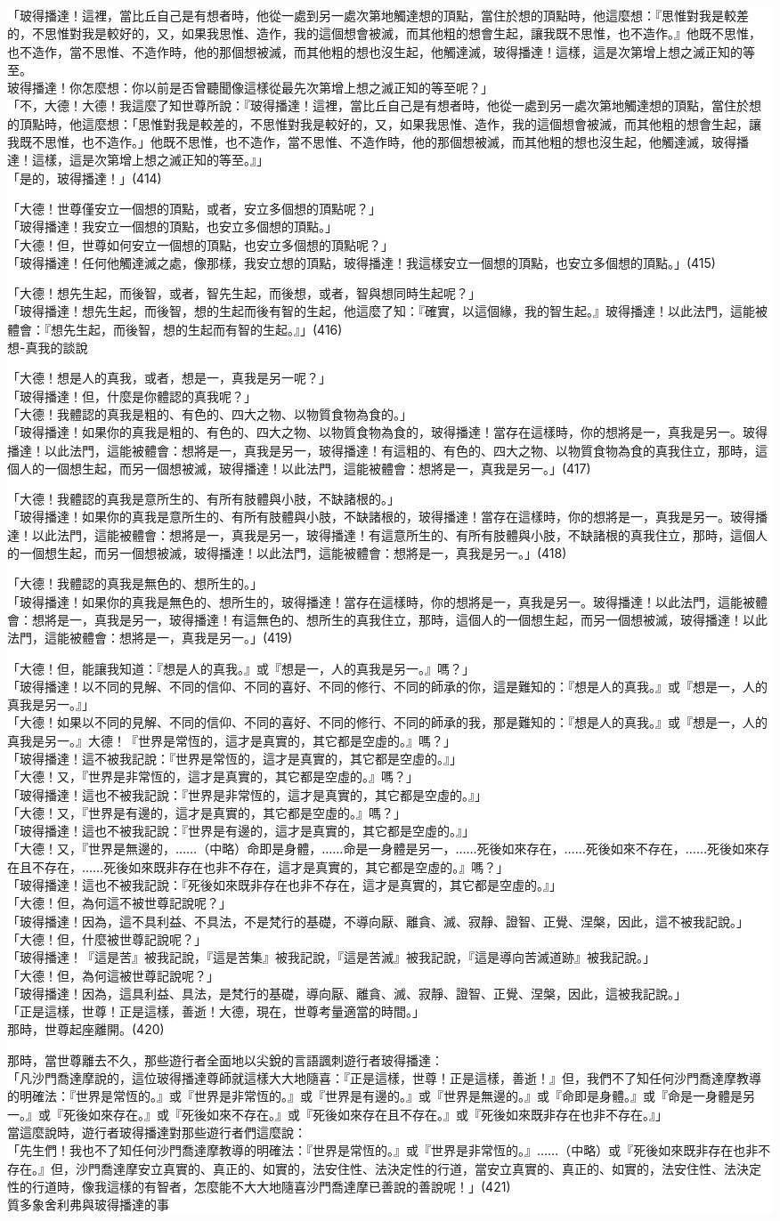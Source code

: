 「玻得播達！這裡，當比丘自己是有想者時，他從一處到另一處次第地觸達想的頂點，當住於想的頂點時，他這麼想：『思惟對我是較差的，不思惟對我是較好的，又，如果我思惟、造作，我的這個想會被滅，而其他粗的想會生起，讓我既不思惟，也不造作。』他既不思惟，也不造作，當不思惟、不造作時，他的那個想被滅，而其他粗的想也沒生起，他觸達滅，玻得播達！這樣，這是次第增上想之滅正知的等至。  
玻得播達！你怎麼想：你以前是否曾聽聞像這樣從最先次第增上想之滅正知的等至呢？」  
「不，大德！大德！我這麼了知世尊所說：『玻得播達！這裡，當比丘自己是有想者時，他從一處到另一處次第地觸達想的頂點，當住於想的頂點時，他這麼想：「思惟對我是較差的，不思惟對我是較好的，又，如果我思惟、造作，我的這個想會被滅，而其他粗的想會生起，讓我既不思惟，也不造作。」他既不思惟，也不造作，當不思惟、不造作時，他的那個想被滅，而其他粗的想也沒生起，他觸達滅，玻得播達！這樣，這是次第增上想之滅正知的等至。』」  
「是的，玻得播達！」(414)  
  
「大德！世尊僅安立一個想的頂點，或者，安立多個想的頂點呢？」  
「玻得播達！我安立一個想的頂點，也安立多個想的頂點。」  
「大德！但，世尊如何安立一個想的頂點，也安立多個想的頂點呢？」  
「玻得播達！任何他觸達滅之處，像那樣，我安立想的頂點，玻得播達！我這樣安立一個想的頂點，也安立多個想的頂點。」(415)  
  
「大德！想先生起，而後智，或者，智先生起，而後想，或者，智與想同時生起呢？」  
「玻得播達！想先生起，而後智，想的生起而後有智的生起，他這麼了知：『確實，以這個緣，我的智生起。』玻得播達！以此法門，這能被體會：『想先生起，而後智，想的生起而有智的生起。』」(416)  
想-真我的談說  
  
「大德！想是人的真我，或者，想是一，真我是另一呢？」  
「玻得播達！但，什麼是你體認的真我呢？」  
「大德！我體認的真我是粗的、有色的、四大之物、以物質食物為食的。」  
「玻得播達！如果你的真我是粗的、有色的、四大之物、以物質食物為食的，玻得播達！當存在這樣時，你的想將是一，真我是另一。玻得播達！以此法門，這能被體會：想將是一，真我是另一，玻得播達！有這粗的、有色的、四大之物、以物質食物為食的真我住立，那時，這個人的一個想生起，而另一個想被滅，玻得播達！以此法門，這能被體會：想將是一，真我是另一。」(417)  
  
「大德！我體認的真我是意所生的、有所有肢體與小肢，不缺諸根的。」  
「玻得播達！如果你的真我是意所生的、有所有肢體與小肢，不缺諸根的，玻得播達！當存在這樣時，你的想將是一，真我是另一。玻得播達！以此法門，這能被體會：想將是一，真我是另一，玻得播達！有這意所生的、有所有肢體與小肢，不缺諸根的真我住立，那時，這個人的一個想生起，而另一個想被滅，玻得播達！以此法門，這能被體會：想將是一，真我是另一。」(418)  
  
「大德！我體認的真我是無色的、想所生的。」  
「玻得播達！如果你的真我是無色的、想所生的，玻得播達！當存在這樣時，你的想將是一，真我是另一。玻得播達！以此法門，這能被體會：想將是一，真我是另一，玻得播達！有這無色的、想所生的真我住立，那時，這個人的一個想生起，而另一個想被滅，玻得播達！以此法門，這能被體會：想將是一，真我是另一。」(419)  
  
「大德！但，能讓我知道：『想是人的真我。』或『想是一，人的真我是另一。』嗎？」  
「玻得播達！以不同的見解、不同的信仰、不同的喜好、不同的修行、不同的師承的你，這是難知的：『想是人的真我。』或『想是一，人的真我是另一。』」  
「大德！如果以不同的見解、不同的信仰、不同的喜好、不同的修行、不同的師承的我，那是難知的：『想是人的真我。』或『想是一，人的真我是另一。』大德！『世界是常恆的，這才是真實的，其它都是空虛的。』嗎？」  
「玻得播達！這不被我記說：『世界是常恆的，這才是真實的，其它都是空虛的。』」  
「大德！又，『世界是非常恆的，這才是真實的，其它都是空虛的。』嗎？」  
「玻得播達！這也不被我記說：『世界是非常恆的，這才是真實的，其它都是空虛的。』」  
「大德！又，『世界是有邊的，這才是真實的，其它都是空虛的。』嗎？」  
「玻得播達！這也不被我記說：『世界是有邊的，這才是真實的，其它都是空虛的。』」  
「大德！又，『世界是無邊的，……（中略）命即是身體，……命是一身體是另一，……死後如來存在，……死後如來不存在，……死後如來存在且不存在，……死後如來既非存在也非不存在，這才是真實的，其它都是空虛的。』嗎？」  
「玻得播達！這也不被我記說：『死後如來既非存在也非不存在，這才是真實的，其它都是空虛的。』」  
「大德！但，為何這不被世尊記說呢？」  
「玻得播達！因為，這不具利益、不具法，不是梵行的基礎，不導向厭、離貪、滅、寂靜、證智、正覺、涅槃，因此，這不被我記說。」  
「大德！但，什麼被世尊記說呢？」  
「玻得播達！『這是苦』被我記說，『這是苦集』被我記說，『這是苦滅』被我記說，『這是導向苦滅道跡』被我記說。」  
「大德！但，為何這被世尊記說呢？」  
「玻得播達！因為，這具利益、具法，是梵行的基礎，導向厭、離貪、滅、寂靜、證智、正覺、涅槃，因此，這被我記說。」  
「正是這樣，世尊！正是這樣，善逝！大德，現在，世尊考量適當的時間。」  
那時，世尊起座離開。(420)  
  
那時，當世尊離去不久，那些遊行者全面地以尖銳的言語諷刺遊行者玻得播達：  
「凡沙門喬達摩說的，這位玻得播達尊師就這樣大大地隨喜：『正是這樣，世尊！正是這樣，善逝！』但，我們不了知任何沙門喬達摩教導的明確法：『世界是常恆的。』或『世界是非常恆的。』或『世界是有邊的。』或『世界是無邊的。』或『命即是身體。』或『命是一身體是另一。』或『死後如來存在。』或『死後如來不存在。』或『死後如來存在且不存在。』或『死後如來既非存在也非不存在。』」  
當這麼說時，遊行者玻得播達對那些遊行者們這麼說：  
「先生們！我也不了知任何沙門喬達摩教導的明確法：『世界是常恆的。』或『世界是非常恆的。』……（中略）或『死後如來既非存在也非不存在。』但，沙門喬達摩安立真實的、真正的、如實的，法安住性、法決定性的行道，當安立真實的、真正的、如實的，法安住性、法決定性的行道時，像我這樣的有智者，怎麼能不大大地隨喜沙門喬達摩已善說的善說呢！」(421)  
質多象舍利弗與玻得播達的事  
  